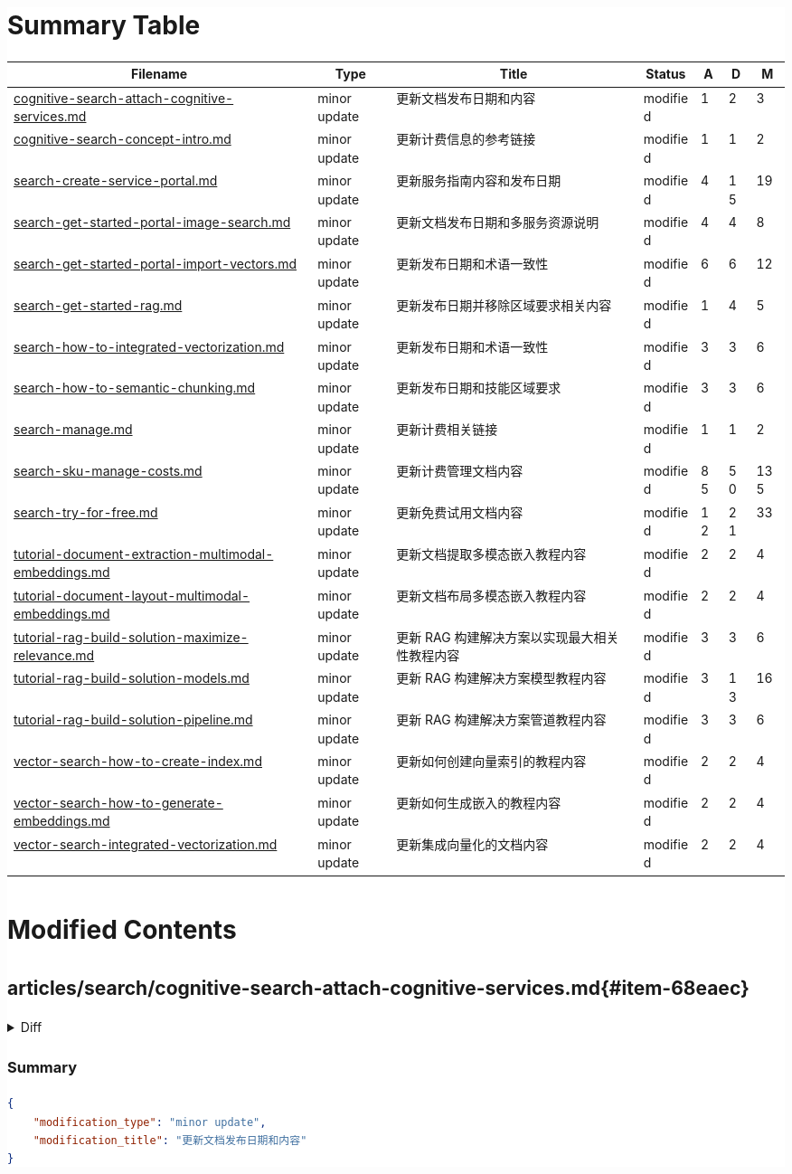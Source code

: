 # Summary Table
|  Filename  | Type |    Title    | Status | A  | D  | M  |
|------------|------|-------------|--------|----|----|----|
| [cognitive-search-attach-cognitive-services.md](#item-68eaec) | minor update | 更新文档发布日期和内容 | modified | 1 | 2 | 3 | 
| [cognitive-search-concept-intro.md](#item-bf9ed7) | minor update | 更新计费信息的参考链接 | modified | 1 | 1 | 2 | 
| [search-create-service-portal.md](#item-f90159) | minor update | 更新服务指南内容和发布日期 | modified | 4 | 15 | 19 | 
| [search-get-started-portal-image-search.md](#item-438b9b) | minor update | 更新文档发布日期和多服务资源说明 | modified | 4 | 4 | 8 | 
| [search-get-started-portal-import-vectors.md](#item-7dae77) | minor update | 更新发布日期和术语一致性 | modified | 6 | 6 | 12 | 
| [search-get-started-rag.md](#item-05ff0e) | minor update | 更新发布日期并移除区域要求相关内容 | modified | 1 | 4 | 5 | 
| [search-how-to-integrated-vectorization.md](#item-86fb1e) | minor update | 更新发布日期和术语一致性 | modified | 3 | 3 | 6 | 
| [search-how-to-semantic-chunking.md](#item-4a1d07) | minor update | 更新发布日期和技能区域要求 | modified | 3 | 3 | 6 | 
| [search-manage.md](#item-4043d7) | minor update | 更新计费相关链接 | modified | 1 | 1 | 2 | 
| [search-sku-manage-costs.md](#item-6e0122) | minor update | 更新计费管理文档内容 | modified | 85 | 50 | 135 | 
| [search-try-for-free.md](#item-36e28d) | minor update | 更新免费试用文档内容 | modified | 12 | 21 | 33 | 
| [tutorial-document-extraction-multimodal-embeddings.md](#item-a3db59) | minor update | 更新文档提取多模态嵌入教程内容 | modified | 2 | 2 | 4 | 
| [tutorial-document-layout-multimodal-embeddings.md](#item-f67371) | minor update | 更新文档布局多模态嵌入教程内容 | modified | 2 | 2 | 4 | 
| [tutorial-rag-build-solution-maximize-relevance.md](#item-2fdb09) | minor update | 更新 RAG 构建解决方案以实现最大相关性教程内容 | modified | 3 | 3 | 6 | 
| [tutorial-rag-build-solution-models.md](#item-6796c9) | minor update | 更新 RAG 构建解决方案模型教程内容 | modified | 3 | 13 | 16 | 
| [tutorial-rag-build-solution-pipeline.md](#item-25ce01) | minor update | 更新 RAG 构建解决方案管道教程内容 | modified | 3 | 3 | 6 | 
| [vector-search-how-to-create-index.md](#item-97c769) | minor update | 更新如何创建向量索引的教程内容 | modified | 2 | 2 | 4 | 
| [vector-search-how-to-generate-embeddings.md](#item-e98f7b) | minor update | 更新如何生成嵌入的教程内容 | modified | 2 | 2 | 4 | 
| [vector-search-integrated-vectorization.md](#item-48219d) | minor update | 更新集成向量化的文档内容 | modified | 2 | 2 | 4 | 


# Modified Contents
## articles/search/cognitive-search-attach-cognitive-services.md{#item-68eaec}

<details><summary>Diff</summary></details>

### Summary

```json
{
    "modification_type": "minor update",
    "modification_title": "更新文档发布日期和内容"
}
```
